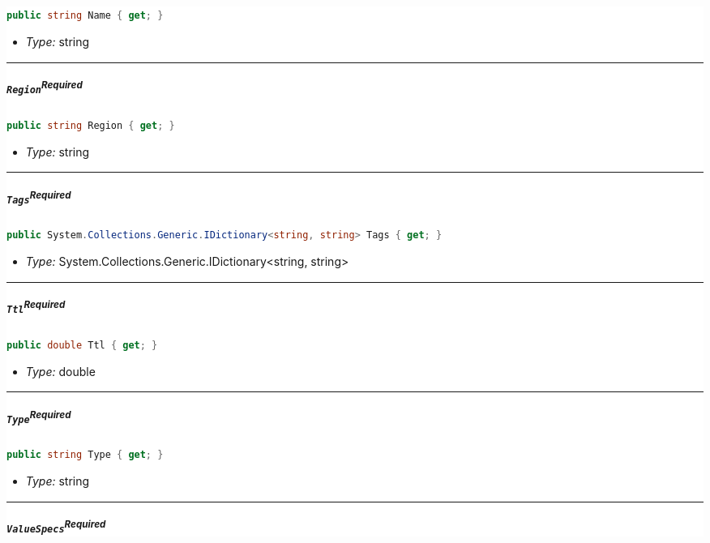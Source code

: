 ```csharp
public string Name { get; }
```

- *Type:* string

---

##### `Region`<sup>Required</sup> <a name="Region" id="@cdktf/provider-opentelekomcloud.dnsZoneV2.DnsZoneV2.property.region"></a>

```csharp
public string Region { get; }
```

- *Type:* string

---

##### `Tags`<sup>Required</sup> <a name="Tags" id="@cdktf/provider-opentelekomcloud.dnsZoneV2.DnsZoneV2.property.tags"></a>

```csharp
public System.Collections.Generic.IDictionary<string, string> Tags { get; }
```

- *Type:* System.Collections.Generic.IDictionary<string, string>

---

##### `Ttl`<sup>Required</sup> <a name="Ttl" id="@cdktf/provider-opentelekomcloud.dnsZoneV2.DnsZoneV2.property.ttl"></a>

```csharp
public double Ttl { get; }
```

- *Type:* double

---

##### `Type`<sup>Required</sup> <a name="Type" id="@cdktf/provider-opentelekomcloud.dnsZoneV2.DnsZoneV2.property.type"></a>

```csharp
public string Type { get; }
```

- *Type:* string

---

##### `ValueSpecs`<sup>Required</sup> <a name="ValueSpecs" id="@cdktf/provider-opentelekomcloud.dnsZoneV2.DnsZoneV2.property.valueSpecs"></a>
